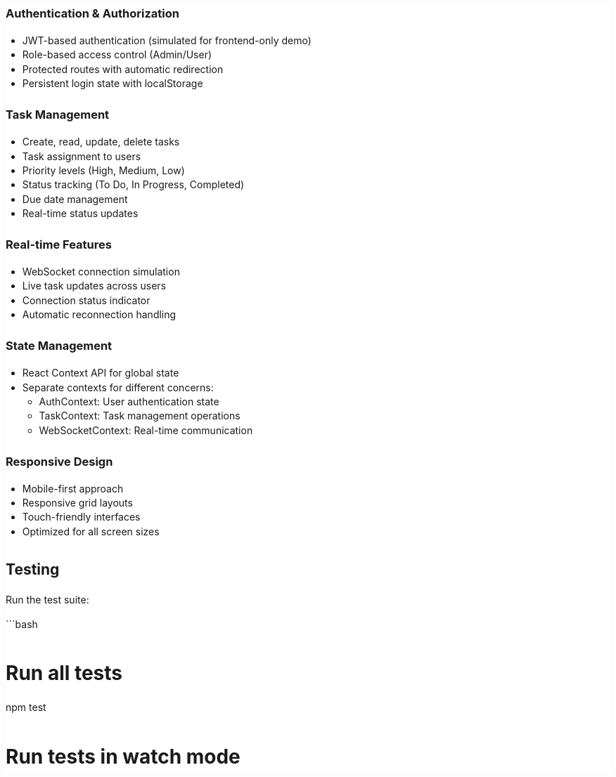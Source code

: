 ### Authentication & Authorization

- JWT-based authentication (simulated for frontend-only demo)
- Role-based access control (Admin/User)
- Protected routes with automatic redirection
- Persistent login state with localStorage

### Task Management

- Create, read, update, delete tasks
- Task assignment to users
- Priority levels (High, Medium, Low)
- Status tracking (To Do, In Progress, Completed)
- Due date management
- Real-time status updates

### Real-time Features

- WebSocket connection simulation
- Live task updates across users
- Connection status indicator
- Automatic reconnection handling

### State Management

- React Context API for global state
- Separate contexts for different concerns:
  - AuthContext: User authentication state
  - TaskContext: Task management operations
  - WebSocketContext: Real-time communication

### Responsive Design

- Mobile-first approach
- Responsive grid layouts
- Touch-friendly interfaces
- Optimized for all screen sizes

## Testing

Run the test suite:

\`\`\`bash

# Run all tests

npm test

# Run tests in watch mode
